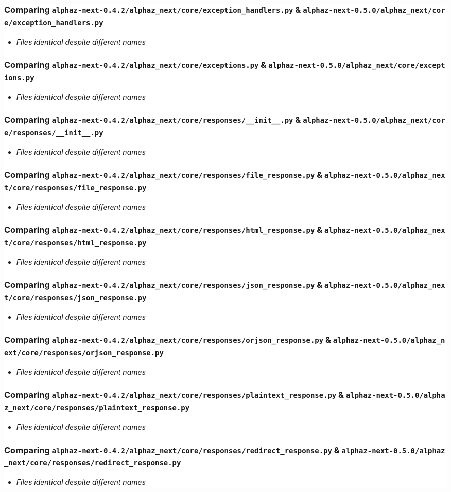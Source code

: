 ### Comparing `alphaz-next-0.4.2/alphaz_next/core/exception_handlers.py` & `alphaz-next-0.5.0/alphaz_next/core/exception_handlers.py`

 * *Files identical despite different names*

### Comparing `alphaz-next-0.4.2/alphaz_next/core/exceptions.py` & `alphaz-next-0.5.0/alphaz_next/core/exceptions.py`

 * *Files identical despite different names*

### Comparing `alphaz-next-0.4.2/alphaz_next/core/responses/__init__.py` & `alphaz-next-0.5.0/alphaz_next/core/responses/__init__.py`

 * *Files identical despite different names*

### Comparing `alphaz-next-0.4.2/alphaz_next/core/responses/file_response.py` & `alphaz-next-0.5.0/alphaz_next/core/responses/file_response.py`

 * *Files identical despite different names*

### Comparing `alphaz-next-0.4.2/alphaz_next/core/responses/html_response.py` & `alphaz-next-0.5.0/alphaz_next/core/responses/html_response.py`

 * *Files identical despite different names*

### Comparing `alphaz-next-0.4.2/alphaz_next/core/responses/json_response.py` & `alphaz-next-0.5.0/alphaz_next/core/responses/json_response.py`

 * *Files identical despite different names*

### Comparing `alphaz-next-0.4.2/alphaz_next/core/responses/orjson_response.py` & `alphaz-next-0.5.0/alphaz_next/core/responses/orjson_response.py`

 * *Files identical despite different names*

### Comparing `alphaz-next-0.4.2/alphaz_next/core/responses/plaintext_response.py` & `alphaz-next-0.5.0/alphaz_next/core/responses/plaintext_response.py`

 * *Files identical despite different names*

### Comparing `alphaz-next-0.4.2/alphaz_next/core/responses/redirect_response.py` & `alphaz-next-0.5.0/alphaz_next/core/responses/redirect_response.py`

 * *Files identical despite different names*
